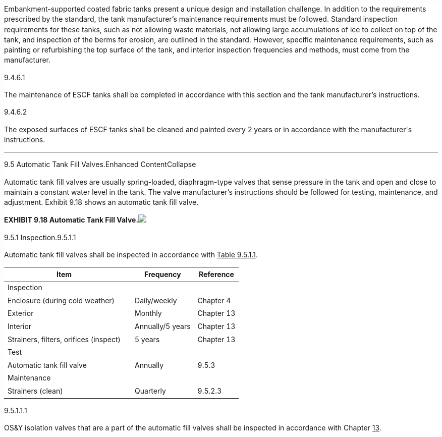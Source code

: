 Embankment-supported coated fabric tanks present a unique design and installation challenge. In addition to the requirements prescribed by the standard, the tank manufacturer’s maintenance requirements must be followed. Standard inspection requirements for these tanks, such as not allowing waste materials, not allowing large accumulations of ice to collect on top of the tank, and inspection of the berms for erosion, are outlined in the standard. However, specific maintenance requirements, such as painting or refurbishing the top surface of the tank, and interior inspection frequencies and methods, must come from the manufacturer.

9.4.6.1&#x20;

The maintenance of ESCF tanks shall be completed in accordance with this section and the tank manufacturer’s instructions.

9.4.6.2&#x20;

The exposed surfaces of ESCF tanks shall be cleaned and painted every 2 years or in accordance with the manufacturer's instructions.

***

9.5 Automatic Tank Fill Valves.Enhanced ContentCollapse

Automatic tank fill valves are usually spring-loaded, diaphragm-type valves that sense pressure in the tank and open and close to maintain a constant water level in the tank. The valve manufacturer’s instructions should be followed for testing, maintenance, and adjustment. Exhibit 9.18 shows an automatic tank fill valve.

**EXHIBIT 9.18 Automatic Tank Fill Valve.**![](https://nfpa-cod-production-public.s3.amazonaws.com/assets/richtext/221010025450-25HB23_Ex_09-18.jpg)

9.5.1 Inspection.9.5.1.1&#x20;

Automatic tank fill valves shall be inspected in accordance with [Table 9.5.1.1](https://link.nfpa.org/publications/25/2023/chapters/9#ID000250000800).

| Item                                   |   | Frequency        | Reference  |
| -------------------------------------- | - | ---------------- | ---------- |
| ​Inspection                            |   |                  |            |
| Enclosure (during cold weather)        |   | Daily/weekly     | Chapter 4  |
| Exterior                               |   | Monthly          | Chapter 13 |
| Interior                               |   | Annually/5 years | Chapter 13 |
| Strainers, filters, orifices (inspect) |   | 5 years          | Chapter 13 |
| ​Test                                  |   |                  |            |
| Automatic tank fill valve              |   | Annually         | 9.5.3      |
| Maintenance                            |   |                  |            |
| Strainers (clean)                      |   | Quarterly        | 9.5.2.3    |

9.5.1.1.1&#x20;

OS\&Y isolation valves that are a part of the automatic fill valves shall be inspected in accordance with Chapter [13](https://link.nfpa.org/publications/25/2023/chapters/13).
